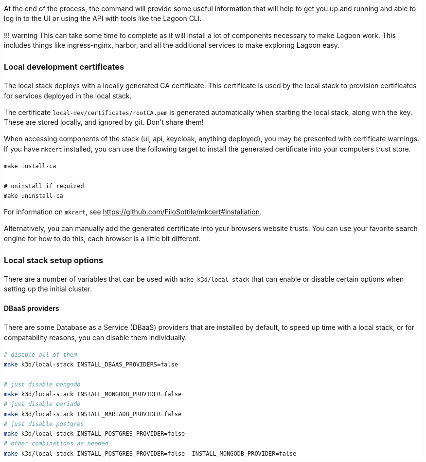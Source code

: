 At the end of the process, the command will provide some useful information that will help to get you up and running and able to log in to the UI or using the API with tools like the Lagoon CLI.

!!! warning
    This can take some time to complete as it will install a lot of components necessary to make Lagoon work. This includes things like ingress-nginx, harbor, and all the additional services to make exploring Lagoon easy.

### Local development certificates

The local stack deploys with a locally generated CA certificate. This certificate is used by the local stack to provision certificates for services deployed in the local stack.

The certificate `local-dev/certificates/rootCA.pem` is generated automatically when starting the local stack, along with the key. These are stored locally, and ignored by git. Don't share them!

When accessing components of the stack (ui, api, keycloak, anything deployed), you may be presented with certificate warnings. If you have `mkcert` installed, you can use the following target to install the generated certificate into your computers trust store.

```
make install-ca

# uninstall if required
make uninstall-ca
```

For information on `mkcert`, see https://github.com/FiloSottile/mkcert#installation.

Alternatively, you can manually add the generated certificate into your browsers website trusts. You can use your favorite search engine for how to do this, each browser is a little bit different.

### Local stack setup options

There are a number of variables that can be used with `make k3d/local-stack` that can enable or disable certain options when setting up the initial cluster.

#### DBaaS providers

There are some Database as a Service (DBaaS) providers that are installed by default, to speed up time with a local stack, or for compatability reasons, you can disable them individually.

```bash title="Deploy local stack without specific provider"
# disable all of them
make k3d/local-stack INSTALL_DBAAS_PROVIDERS=false

# just disable mongodb
make k3d/local-stack INSTALL_MONGODB_PROVIDER=false
# just disable mariadb
make k3d/local-stack INSTALL_MARIADB_PROVIDER=false
# just disable postgres
make k3d/local-stack INSTALL_POSTGRES_PROVIDER=false
# other combinations as needed
make k3d/local-stack INSTALL_POSTGRES_PROVIDER=false  INSTALL_MONGODB_PROVIDER=false
```
